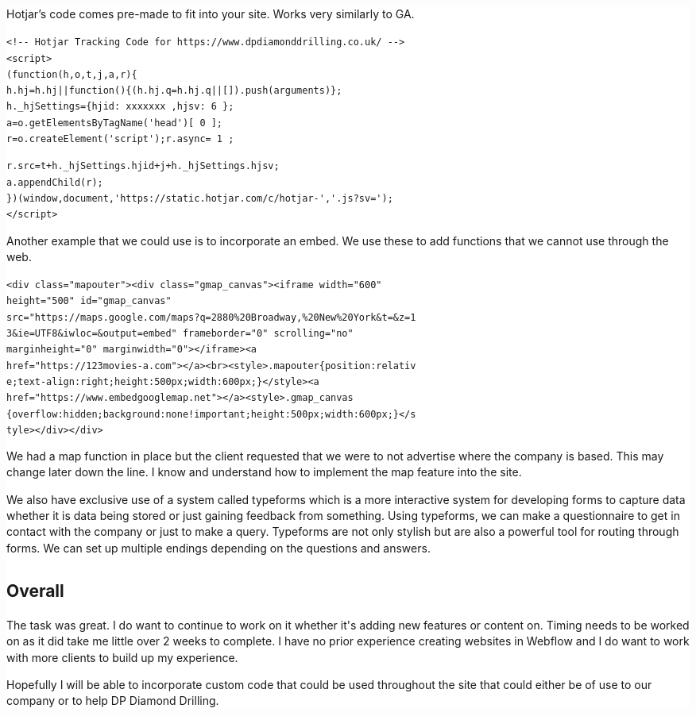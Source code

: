 Hotjar’s code comes pre-made to fit into your site. Works very similarly to GA.

```
<!-- Hotjar Tracking Code for https://www.dpdiamonddrilling.co.uk/ -->
<script>
(function(h,o,t,j,a,r){
h.hj=h.hj||function(){(h.hj.q=h.hj.q||[]).push(arguments)};
h._hjSettings={hjid: xxxxxxx ,hjsv: 6 };
a=o.getElementsByTagName('head')[ 0 ];
r=o.createElement('script');r.async= 1 ;
```

```
r.src=t+h._hjSettings.hjid+j+h._hjSettings.hjsv;
a.appendChild(r);
})(window,document,'https://static.hotjar.com/c/hotjar-','.js?sv=');
</script>
```
Another example that we could use is to incorporate an embed. We use these to add
functions that we cannot use through the web.

```
<div class="mapouter"><div class="gmap_canvas"><iframe width="600"
height="500" id="gmap_canvas"
src="https://maps.google.com/maps?q=2880%20Broadway,%20New%20York&t=&z=1
3&ie=UTF8&iwloc=&output=embed" frameborder="0" scrolling="no"
marginheight="0" marginwidth="0"></iframe><a
href="https://123movies-a.com"></a><br><style>.mapouter{position:relativ
e;text-align:right;height:500px;width:600px;}</style><a
href="https://www.embedgooglemap.net"></a><style>.gmap_canvas
{overflow:hidden;background:none!important;height:500px;width:600px;}</s
tyle></div></div>
```
We had a map function in place but the client requested that we were to not advertise where
the company is based. This may change later down the line. I know and understand how to
implement the map feature into the site.

We also have exclusive use of a system called typeforms which is a more interactive system
for developing forms to capture data whether it is data being stored or just gaining feedback
from something. Using typeforms, we can make a questionnaire to get in contact with the
company or just to make a query. Typeforms are not only stylish but are also a powerful tool
for routing through forms. We can set up multiple endings depending on the questions and
answers.

## Overall

The task was great. I do want to continue to work on it whether it's adding new features or
content on. Timing needs to be worked on as it did take me little over 2 weeks to complete. I
have no prior experience creating websites in Webflow and I do want to work with more
clients to build up my experience.

Hopefully I will be able to incorporate custom code that could be used throughout the site
that could either be of use to our company or to help DP Diamond Drilling.